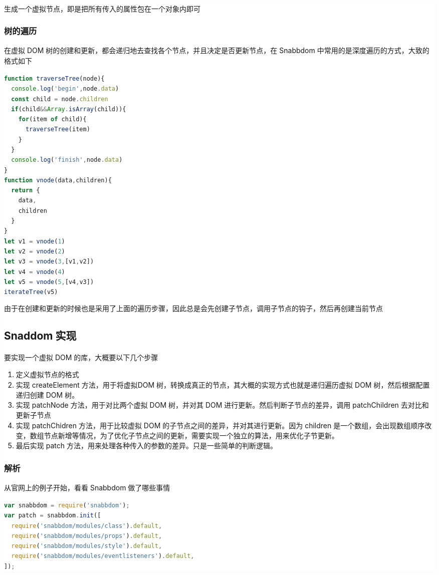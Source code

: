 生成一个虚拟节点，即是把所有传入的属性包在一个对象内即可

### 树的遍历

在虚拟 DOM 树的创建和更新，都会递归地去查找各个节点，并且决定是否更新节点，在 Snabbdom 中常用的是深度遍历的方式，大致的格式如下

```typescript
function traverseTree(node){
  console.log('begin',node.data)
  const child = node.children
  if(child&&Array.isArray(child)){
    for(item of child){
      traverseTree(item)
    }
  }
  console.log('finish',node.data)
}
function vnode(data,children){
  return {
    data,
    children
  }
}
let v1 = vnode(1)
let v2 = vnode(2)
let v3 = vnode(3,[v1,v2])
let v4 = vnode(4)
let v5 = vnode(5,[v4,v3])
iterateTree(v5)
```

由于在创建和更新的时候也是采用了上面的遍历步骤，因此总是会先创建子节点，调用子节点的钩子，然后再创建当前节点

## Snaddom 实现

要实现一个虚拟 DOM 的库，大概要以下几个步骤

1. 定义虚拟节点的格式
2. 实现 createElement 方法，用于将虚拟DOM 树，转换成真正的节点，其大概的实现方式也就是递归遍历虚拟 DOM 树，然后根据配置递归创建 DOM 树。
3. 实现 patchNode 方法，用于对比两个虚拟 DOM 树，并对其 DOM 进行更新。然后判断子节点的差异，调用 patchChildren 去对比和更新子节点
4. 实现 patchChidren 方法，用于比较虚拟 DOM 的子节点之间的差异，并对其进行更新。因为 children 是一个数组，会出现数组顺序改变，数组节点新增等情况，为了优化子节点之间的更新，需要实现一个独立的算法，用来优化子节更新。
5. 最后实现 patch 方法，用来处理各种传入的参数的差异。只是一些简单的判断逻辑。

### 解析

从官网上的例子开始，看看 Snabbdom 做了哪些事情

```typescript
var snabbdom = require('snabbdom');
var patch = snabbdom.init([
  require('snabbdom/modules/class').default,
  require('snabbdom/modules/props').default, 
  require('snabbdom/modules/style').default, 
  require('snabbdom/modules/eventlisteners').default,
]);
```
